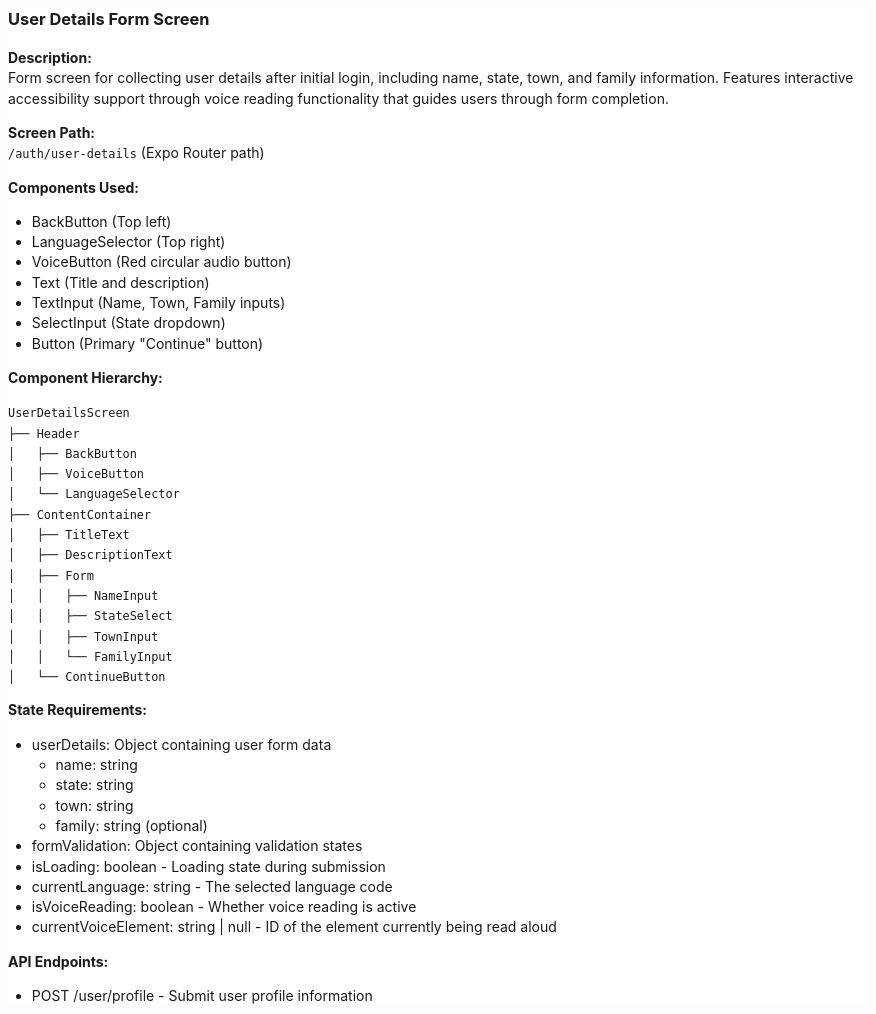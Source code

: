 ### User Details Form Screen

**Description:**  
Form screen for collecting user details after initial login, including name, state, town, and family information. Features interactive accessibility support through voice reading functionality that guides users through form completion.

**Screen Path:**  
`/auth/user-details` (Expo Router path)

**Components Used:**

- BackButton (Top left)
- LanguageSelector (Top right)
- VoiceButton (Red circular audio button)
- Text (Title and description)
- TextInput (Name, Town, Family inputs)
- SelectInput (State dropdown)
- Button (Primary "Continue" button)

**Component Hierarchy:**

```
UserDetailsScreen
├── Header
│   ├── BackButton
│   ├── VoiceButton
│   └── LanguageSelector
├── ContentContainer
│   ├── TitleText
│   ├── DescriptionText
│   ├── Form
│   │   ├── NameInput
│   │   ├── StateSelect
│   │   ├── TownInput
│   │   └── FamilyInput
│   └── ContinueButton
```

**State Requirements:**

- userDetails: Object containing user form data
  - name: string
  - state: string
  - town: string
  - family: string (optional)
- formValidation: Object containing validation states
- isLoading: boolean - Loading state during submission
- currentLanguage: string - The selected language code
- isVoiceReading: boolean - Whether voice reading is active
- currentVoiceElement: string | null - ID of the element currently being read aloud

**API Endpoints:**

- POST /user/profile - Submit user profile information
